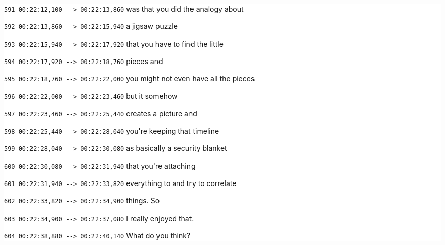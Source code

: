 

`591 00:22:12,100 --> 00:22:13,860`
was that you did the analogy about



`592 00:22:13,860 --> 00:22:15,940`
a jigsaw puzzle



`593 00:22:15,940 --> 00:22:17,920`
that you have to find the little



`594 00:22:17,920 --> 00:22:18,760`
pieces and



`595 00:22:18,760 --> 00:22:22,000`
you might not even have all the pieces



`596 00:22:22,000 --> 00:22:23,460`
but it somehow



`597 00:22:23,460 --> 00:22:25,440`
creates a picture and



`598 00:22:25,440 --> 00:22:28,040`
you're keeping that timeline



`599 00:22:28,040 --> 00:22:30,080`
as basically a security blanket



`600 00:22:30,080 --> 00:22:31,940`
that you're attaching



`601 00:22:31,940 --> 00:22:33,820`
everything to and try to correlate



`602 00:22:33,820 --> 00:22:34,900`
things. So



`603 00:22:34,900 --> 00:22:37,080`
I really enjoyed that.



`604 00:22:38,880 --> 00:22:40,140`
What do you think?
